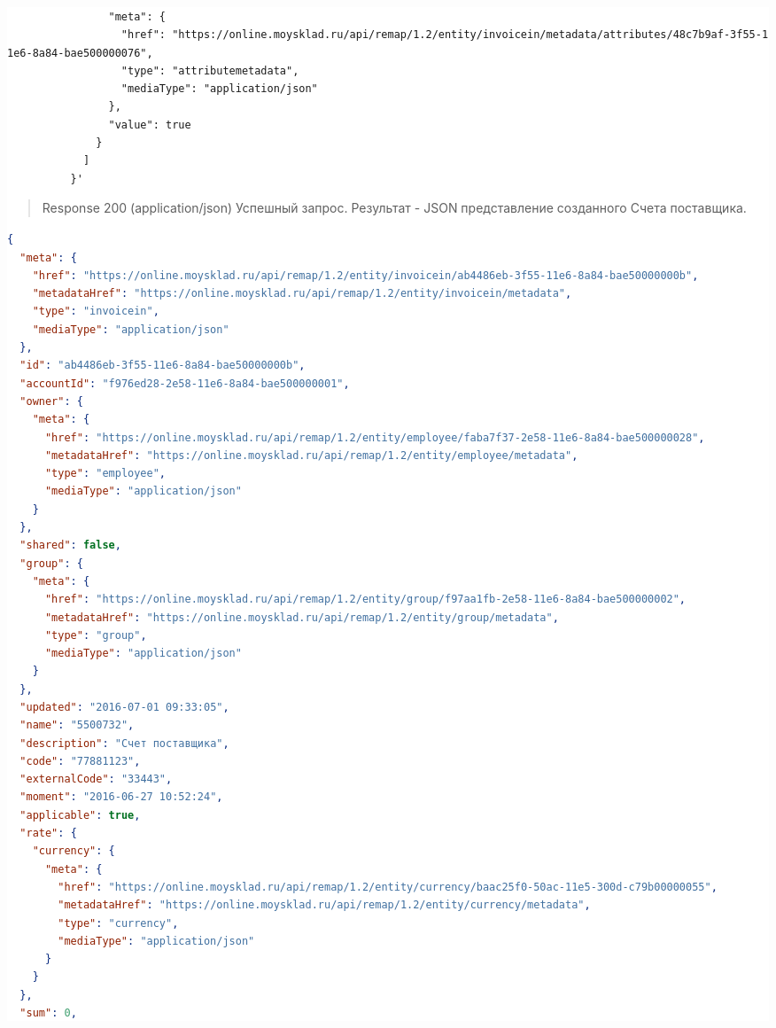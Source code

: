 ```shell
                "meta": {
                  "href": "https://online.moysklad.ru/api/remap/1.2/entity/invoicein/metadata/attributes/48c7b9af-3f55-11e6-8a84-bae500000076",
                  "type": "attributemetadata",
                  "mediaType": "application/json"
                },
                "value": true
              }
            ]
          }'  
```

> Response 200 (application/json)
Успешный запрос. Результат - JSON представление созданного Счета поставщика.

```json
{
  "meta": {
    "href": "https://online.moysklad.ru/api/remap/1.2/entity/invoicein/ab4486eb-3f55-11e6-8a84-bae50000000b",
    "metadataHref": "https://online.moysklad.ru/api/remap/1.2/entity/invoicein/metadata",
    "type": "invoicein",
    "mediaType": "application/json"
  },
  "id": "ab4486eb-3f55-11e6-8a84-bae50000000b",
  "accountId": "f976ed28-2e58-11e6-8a84-bae500000001",
  "owner": {
    "meta": {
      "href": "https://online.moysklad.ru/api/remap/1.2/entity/employee/faba7f37-2e58-11e6-8a84-bae500000028",
      "metadataHref": "https://online.moysklad.ru/api/remap/1.2/entity/employee/metadata",
      "type": "employee",
      "mediaType": "application/json"
    }
  },
  "shared": false,
  "group": {
    "meta": {
      "href": "https://online.moysklad.ru/api/remap/1.2/entity/group/f97aa1fb-2e58-11e6-8a84-bae500000002",
      "metadataHref": "https://online.moysklad.ru/api/remap/1.2/entity/group/metadata",
      "type": "group",
      "mediaType": "application/json"
    }
  },
  "updated": "2016-07-01 09:33:05",
  "name": "5500732",
  "description": "Счет поставщика",
  "code": "77881123",
  "externalCode": "33443",
  "moment": "2016-06-27 10:52:24",
  "applicable": true,
  "rate": {
    "currency": {
      "meta": {
        "href": "https://online.moysklad.ru/api/remap/1.2/entity/currency/baac25f0-50ac-11e5-300d-c79b00000055",
        "metadataHref": "https://online.moysklad.ru/api/remap/1.2/entity/currency/metadata",
        "type": "currency",
        "mediaType": "application/json"
      }
    }
  },
  "sum": 0,
```